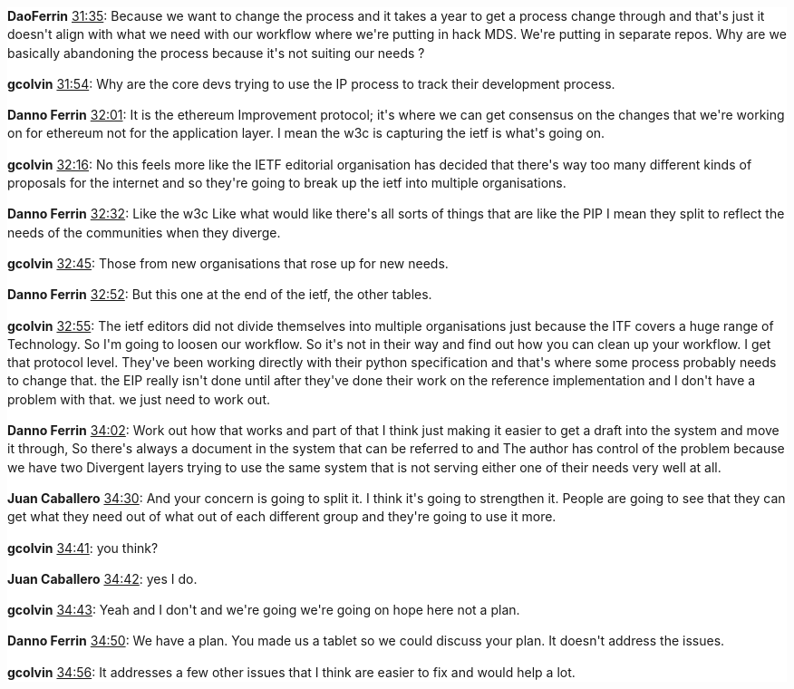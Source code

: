 **DaoFerrin** [31:35](https://www.youtube.com/watch?v=dapg2BAmCI8&t=1895s):  Because we want to change the process and it takes a year to get a process change through and that's just it doesn't align with what we need with our workflow where we're putting in hack MDS. We're putting in separate repos. Why are we basically abandoning the process because it's not suiting our needs ?

**gcolvin** [31:54](https://www.youtube.com/watch?v=dapg2BAmCI8&t=1914s):  Why are the core devs trying to use the IP process to track their development process.

**Danno Ferrin** [32:01](https://www.youtube.com/watch?v=dapg2BAmCI8&t=1921s):   It is the ethereum Improvement protocol; it's where we can get consensus on the changes that we're working on for ethereum not for the application layer. I mean the w3c is capturing the ietf is what's going on.

**gcolvin** [32:16](https://www.youtube.com/watch?v=dapg2BAmCI8&t=1936s):  No this feels more like the  IETF editorial organisation has decided that there's way too many different kinds of proposals for the internet and so they're going to break up the ietf into multiple organisations.

**Danno Ferrin** [32:32](https://www.youtube.com/watch?v=dapg2BAmCI8&t=1952s): Like the w3c Like what would like there's all sorts of things that are like the PIP I mean they split to reflect the needs of the communities when they diverge.

**gcolvin** [32:45](https://www.youtube.com/watch?v=dapg2BAmCI8&t=1965s): Those from new organisations that rose up for new needs.

**Danno Ferrin** [32:52](https://www.youtube.com/watch?v=dapg2BAmCI8&t=1972s): But this one at the end of the ietf, the other tables.

**gcolvin** [32:55](https://www.youtube.com/watch?v=dapg2BAmCI8&t=1975s): The ietf editors did not divide themselves into multiple organisations just because the ITF  covers a huge range of Technology. So I'm going to loosen our workflow. So it's not in their way and find out how you can clean up your workflow. I get that protocol level. They've been working directly with their python specification and that's where some process probably needs to change that.  the EIP really isn't done until after they've done their work on the reference implementation and I don't have a problem with that. we just need to work out. 

**Danno Ferrin** [34:02](https://www.youtube.com/watch?v=dapg2BAmCI8&t=2042s): Work out how that works and part of that I think just making it easier to get a draft into the system and move it through, So there's always a document in the system that can be referred to and
The author has control of the problem because we have two Divergent layers trying to use the same system that is not serving either one of their needs very well at all.

**Juan Caballero** [34:30](https://www.youtube.com/watch?v=dapg2BAmCI8&t=2070): And your concern is going to split it. I think it's going to strengthen it. People are going to see that they can get what they need out of what out of each different group and they're going to use it more.

**gcolvin** [34:41](https://www.youtube.com/watch?v=dapg2BAmCI8&t=2081s):  you think?

**Juan Caballero** [34:42](https://www.youtube.com/watch?v=dapg2BAmCI8&t=2082s): 
yes I do.

**gcolvin** [34:43](https://www.youtube.com/watch?v=dapg2BAmCI8&t=2083s): Yeah and I don't and we're going we're going on hope here not a plan.

**Danno Ferrin** [34:50](https://www.youtube.com/watch?v=dapg2BAmCI8&t=2090s): We have a plan. You made us a tablet so we could discuss your plan. It doesn't address the issues.

**gcolvin** [34:56](https://www.youtube.com/watch?v=dapg2BAmCI8&t=2096s): It addresses a few other issues that I think are easier to fix and would help a lot.
